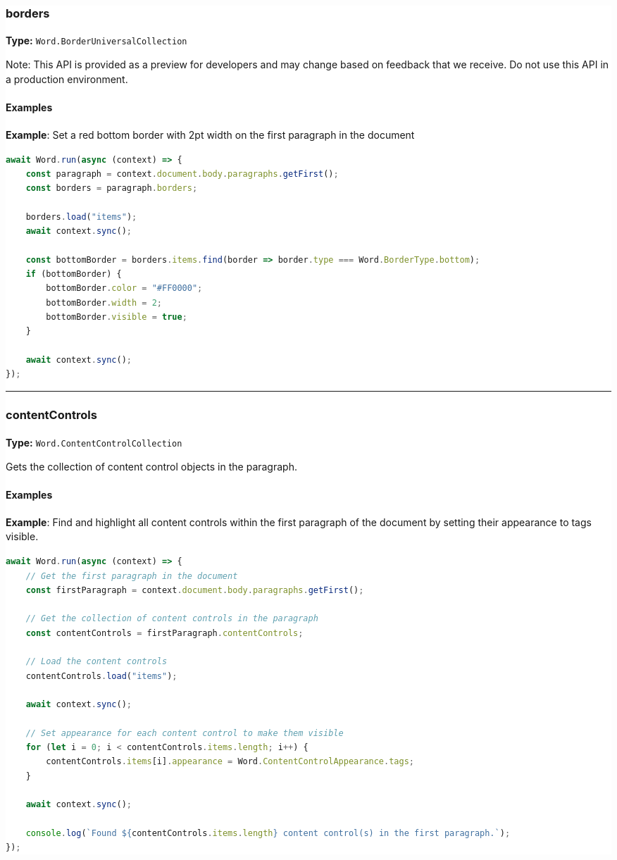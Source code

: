 
### borders

**Type:** `Word.BorderUniversalCollection`

Note: This API is provided as a preview for developers and may change based on feedback that we receive. Do not use this API in a production environment.

#### Examples

**Example**: Set a red bottom border with 2pt width on the first paragraph in the document

```typescript
await Word.run(async (context) => {
    const paragraph = context.document.body.paragraphs.getFirst();
    const borders = paragraph.borders;
    
    borders.load("items");
    await context.sync();
    
    const bottomBorder = borders.items.find(border => border.type === Word.BorderType.bottom);
    if (bottomBorder) {
        bottomBorder.color = "#FF0000";
        bottomBorder.width = 2;
        bottomBorder.visible = true;
    }
    
    await context.sync();
});
```

---

### contentControls

**Type:** `Word.ContentControlCollection`

Gets the collection of content control objects in the paragraph.

#### Examples

**Example**: Find and highlight all content controls within the first paragraph of the document by setting their appearance to tags visible.

```typescript
await Word.run(async (context) => {
    // Get the first paragraph in the document
    const firstParagraph = context.document.body.paragraphs.getFirst();
    
    // Get the collection of content controls in the paragraph
    const contentControls = firstParagraph.contentControls;
    
    // Load the content controls
    contentControls.load("items");
    
    await context.sync();
    
    // Set appearance for each content control to make them visible
    for (let i = 0; i < contentControls.items.length; i++) {
        contentControls.items[i].appearance = Word.ContentControlAppearance.tags;
    }
    
    await context.sync();
    
    console.log(`Found ${contentControls.items.length} content control(s) in the first paragraph.`);
});
```